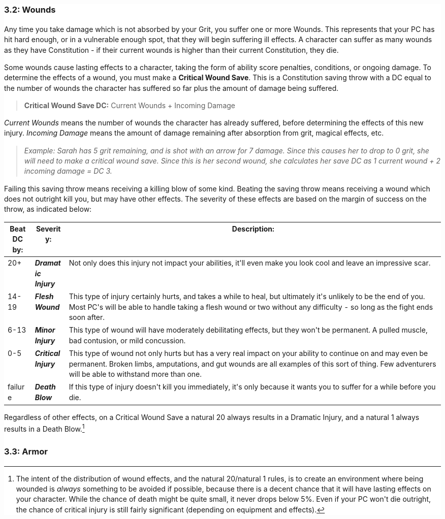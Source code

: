 ### 3.2: Wounds

Any time you take damage which is not absorbed by your Grit, you suffer one or
more Wounds. This represents that your PC has hit hard enough, or in a
vulnerable enough spot, that they will begin suffering ill effects. A character
can suffer as many wounds as they have Constitution - if their current wounds is
higher than their current Constitution, they die.

Some wounds cause lasting effects to a character, taking the form of ability
score penalties, conditions, or ongoing damage. To determine the effects of a
wound, you must make a **Critical Wound Save**. This is a Constitution saving
throw with a DC equal to the number of wounds the character has suffered so far
plus the amount of damage being suffered.

> **Critical Wound Save DC:** Current Wounds + Incoming Damage

*Current Wounds* means the number of wounds the character has already suffered,
before determining the effects of this new injury. *Incoming Damage* means the
amount of damage remaining after absorption from grit, magical effects, etc.

> *Example: Sarah has 5 grit remaining, and is shot with an arrow for 7 damage.
> Since this causes her to drop to 0 grit, she will need to make a critical
> wound save. Since this is her second wound, she calculates her save DC as 1
> current wound + 2 incoming damage = DC 3.*

Failing this saving throw means receiving a killing blow of some kind. Beating
the saving throw means receiving a wound which does not outright kill you, but
may have other effects. The severity of these effects are based on the margin of
success on the throw, as indicated below:

| Beat DC by: | Severity: | Description: |
| ------| --- |--- |
| 20+   | ***Dramatic Injury*** | Not only does this injury not impact your abilities, it'll even make you look cool and leave an impressive scar. |
| 14-19 | ***Flesh Wound*** | This type of injury certainly hurts, and takes a while to heal, but ultimately it's unlikely to be the end of you. Most PC's will be able to handle taking a flesh wound or two without any difficulty - so long as the fight ends soon after.                         |
| 6-13 | ***Minor Injury*** | This type of wound will have moderately debilitating effects, but they won't be permanent. A pulled muscle, bad contusion, or mild concussion.                                                                                                                       |
| 0-5  | ***Critical Injury*** | This type of wound not only hurts but has a very real impact on your ability to continue on and may even be permanent. Broken limbs, amputations, and gut wounds are all examples of this sort of thing. Few adventurers will be able to withstand more than one. |
| failure | ***Death Blow*** | If this type of injury doesn't kill you immediately, it's only because it wants you to suffer for a while before you die.                                                                                                                                              |

Regardless of other effects, on a Critical Wound Save a natural 20 always
results in a Dramatic Injury, and a natural 1 always results in a Death
Blow.[^percentages]

  [^percentages]: The intent of the distribution of wound effects, and the
  natural 20/natural 1 rules, is to create an environment where being wounded is
  *always* something to be avoided if possible, because there is a decent chance
  that it will have lasting effects on your character. While the chance of death
  might be quite small, it never drops below 5%. Even if your PC won't die
  outright, the chance of critical injury is still fairly significant (depending
  on equipment and effects).

### 3.3: Armor


  [^inspiration]: The system I describe here is adapted from other games. The
  [^crawford]: This comes from the excellent Stars Without Number, Worlds
  [^sparethedying]: Optionally, this could work to halt the effects of a death
  [^goodberry]: At my table it converts one 'supply' of suitable herbs into one